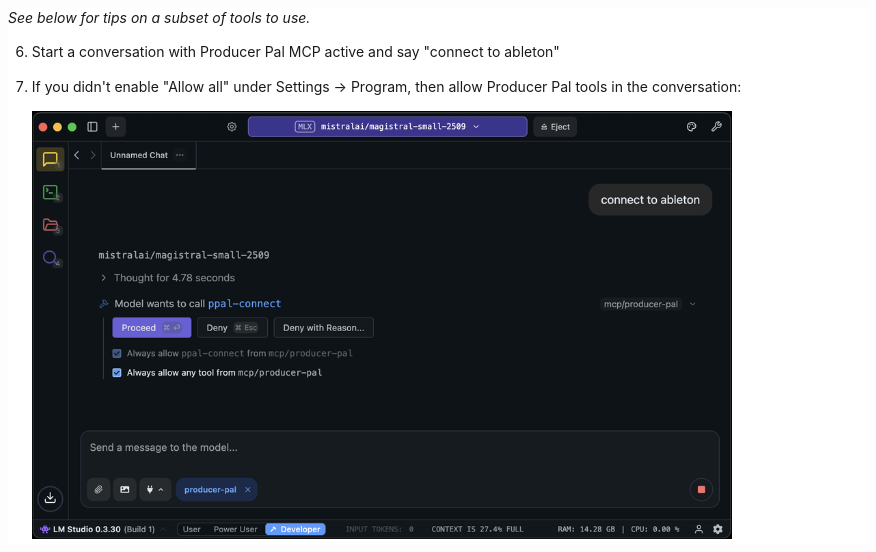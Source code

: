    _See below for tips on a subset of tools to use._

6. Start a conversation with Producer Pal MCP active and say "connect to
   ableton"

7. If you didn't enable "Allow all" under Settings → Program, then allow
   Producer Pal tools in the conversation:

   <img src="./doc/img/lm-studio-permissions.png" alt="LM Studio tool permission prompt" width="700">
